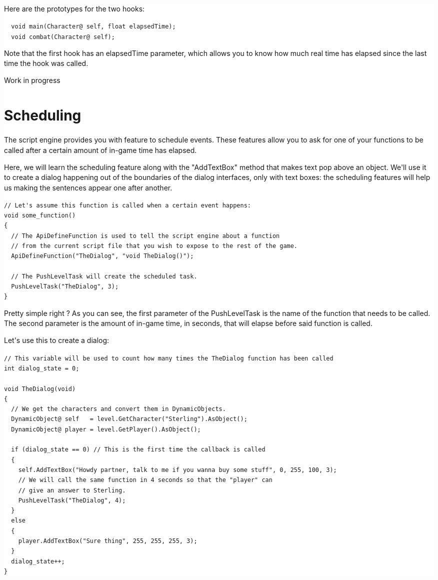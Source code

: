 Here are the prototypes for the two hooks:
```
  void main(Character@ self, float elapsedTime);
  void combat(Character@ self);
```

Note that the first hook has an elapsedTime parameter, which allows you to know how much real time has elapsed since the last time the hook was called.

Work in progress

# Scheduling #
The script engine provides you with feature to schedule events. These features allow you to ask for one of your functions to be called after a certain amount of in-game time has elapsed.

Here, we will learn the scheduling feature along with the "AddTextBox" method that makes text pop above an object.
We'll use it to create a dialog happening out of the boundaries of the dialog interfaces, only with text boxes: the scheduling features will help us making the sentences appear one after another.

```
// Let's assume this function is called when a certain event happens:
void some_function()
{
  // The ApiDefineFunction is used to tell the script engine about a function
  // from the current script file that you wish to expose to the rest of the game.
  ApiDefineFunction("TheDialog", "void TheDialog()");

  // The PushLevelTask will create the scheduled task.
  PushLevelTask("TheDialog", 3);
}
```

Pretty simple right ? As you can see, the first parameter of the PushLevelTask is the name of the function that needs to be called. The second parameter is the amount of in-game time, in seconds, that will elapse before said function is called.

Let's use this to create a dialog:

```
// This variable will be used to count how many times the TheDialog function has been called
int dialog_state = 0;

void TheDialog(void)
{
  // We get the characters and convert them in DynamicObjects.
  DynamicObject@ self   = level.GetCharacter("Sterling").AsObject();
  DynamicObject@ player = level.GetPlayer().AsObject();

  if (dialog_state == 0) // This is the first time the callback is called
  {
    self.AddTextBox("Howdy partner, talk to me if you wanna buy some stuff", 0, 255, 100, 3);
    // We will call the same function in 4 seconds so that the "player" can
    // give an answer to Sterling.
    PushLevelTask("TheDialog", 4);
  }
  else
  {
    player.AddTextBox("Sure thing", 255, 255, 255, 3);
  }
  dialog_state++;
}
```
